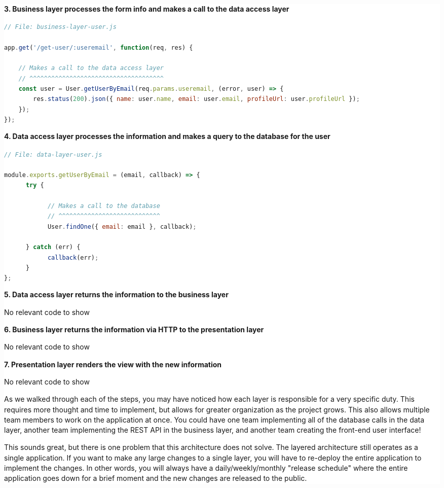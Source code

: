 **3. Business layer processes the form info and makes a call to the data access layer**

```javascript
// File: business-layer-user.js

app.get('/get-user/:useremail', function(req, res) {
    
    // Makes a call to the data access layer
    // ^^^^^^^^^^^^^^^^^^^^^^^^^^^^^^^^^^^^^
    const user = User.getUserByEmail(req.params.useremail, (error, user) => {
        res.status(200).json({ name: user.name, email: user.email, profileUrl: user.profileUrl });
    });    
});
```

**4. Data access layer processes the information and makes a query to the database for the user**

```javascript
// File: data-layer-user.js

module.exports.getUserByEmail = (email, callback) => {
      try {
            
            // Makes a call to the database
            // ^^^^^^^^^^^^^^^^^^^^^^^^^^^^
            User.findOne({ email: email }, callback);

      } catch (err) {
            callback(err);
      }
};
```

**5. Data access layer returns the information to the business layer**

No relevant code to show

**6. Business layer returns the information via HTTP to the presentation layer**

No relevant code to show

**7. Presentation layer renders the view with the new information**

No relevant code to show

As we walked through each of the steps, you may have noticed how each layer is responsible for a very specific duty.  This requires more thought and time to implement, but allows for greater organization as the project grows.  This also allows multiple team members to work on the application at once.  You could have one team implementing all of the database calls in the data layer, another team implementing the REST API in the business layer, and another team creating the front-end user interface!

This sounds great, but there is one problem that this architecture does not solve.  The layered architecture still operates as a single application.  If you want to make any large changes to a single layer, you will have to re-deploy the entire application to implement the changes.  In other words, you will always have a daily/weekly/monthly "release schedule" where the entire application goes down for a brief moment and the new changes are released to the public.
